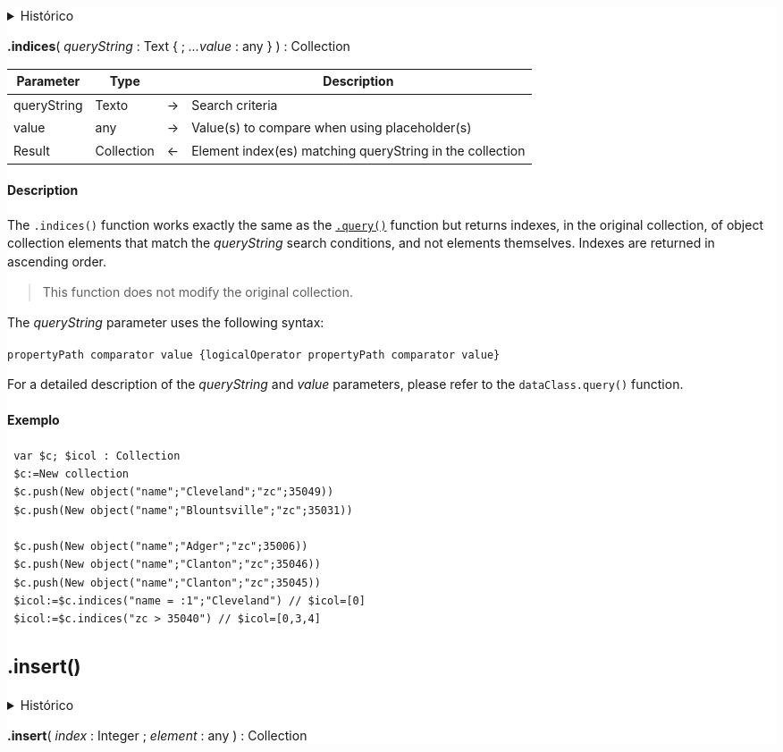 <details><summary>Histórico</summary></details>


**.indices**(  *queryString* : Text { ; *...value* : any } ) : Collection 



| Parameter   | Type       |    | Description                                              |
| ----------- | ---------- |:--:| -------------------------------------------------------- |
| queryString | Texto      | -> | Search criteria                                          |
| value       | any        | -> | Value(s) to compare when using placeholder(s)            |
| Result      | Collection | <- | Element index(es) matching queryString in the collection |



#### Description

The `.indices()` function works exactly the same as the [`.query()`](#query) function but returns indexes, in the original collection, of object collection elements that match the *queryString* search conditions, and not elements themselves. Indexes are returned in ascending order.
> This function does not modify the original collection.

The *queryString* parameter uses the following syntax:

```4d
propertyPath comparator value {logicalOperator propertyPath comparator value}
```

For a detailed description of the *queryString* and *value* parameters, please refer to the `dataClass.query()` function.

#### Exemplo


```4d
 var $c; $icol : Collection
 $c:=New collection
 $c.push(New object("name";"Cleveland";"zc";35049))
 $c.push(New object("name";"Blountsville";"zc";35031))

 $c.push(New object("name";"Adger";"zc";35006))
 $c.push(New object("name";"Clanton";"zc";35046))
 $c.push(New object("name";"Clanton";"zc";35045))
 $icol:=$c.indices("name = :1";"Cleveland") // $icol=[0]
 $icol:=$c.indices("zc > 35040") // $icol=[0,3,4]
``` 







## .insert()

<details><summary>Histórico</summary></details>


**.insert**( *index* : Integer ; *element* : any ) : Collection 
